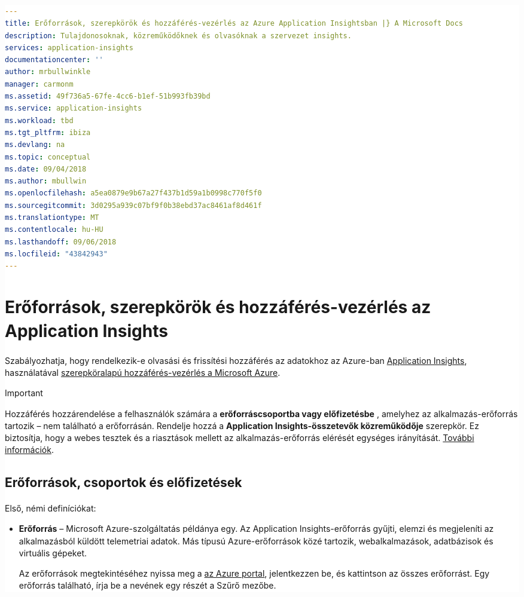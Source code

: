 ```yaml
---
title: Erőforrások, szerepkörök és hozzáférés-vezérlés az Azure Application Insightsban |} A Microsoft Docs
description: Tulajdonosoknak, közreműködőknek és olvasóknak a szervezet insights.
services: application-insights
documentationcenter: ''
author: mrbullwinkle
manager: carmonm
ms.assetid: 49f736a5-67fe-4cc6-b1ef-51b993fb39bd
ms.service: application-insights
ms.workload: tbd
ms.tgt_pltfrm: ibiza
ms.devlang: na
ms.topic: conceptual
ms.date: 09/04/2018
ms.author: mbullwin
ms.openlocfilehash: a5ea0879e9b67a27f437b1d59a1b0998c770f5f0
ms.sourcegitcommit: 3d0295a939c07bf9f0b38ebd37ac8461af8d461f
ms.translationtype: MT
ms.contentlocale: hu-HU
ms.lasthandoff: 09/06/2018
ms.locfileid: "43842943"
---
```

# <a name="resources-roles-and-access-control-in-application-insights"></a>Erőforrások, szerepkörök és hozzáférés-vezérlés az Application Insights

Szabályozhatja, hogy rendelkezik-e olvasási és frissítési hozzáférés az adatokhoz az Azure-ban [Application Insights][start], használatával [szerepköralapú hozzáférés-vezérlés a Microsoft Azure](../role-based-access-control/role-assignments-portal.md).

> [!IMPORTANT]
> Hozzáférés hozzárendelése a felhasználók számára a **erőforráscsoportba vagy előfizetésbe** , amelyhez az alkalmazás-erőforrás tartozik – nem található a erőforrásán. Rendelje hozzá a **Application Insights-összetevők közreműködője** szerepkör. Ez biztosítja, hogy a webes tesztek és a riasztások mellett az alkalmazás-erőforrás elérését egységes irányítását. [További információk](#access).

## <a name="resources-groups-and-subscriptions"></a>Erőforrások, csoportok és előfizetések

Első, némi definíciókat:

* **Erőforrás** – Microsoft Azure-szolgáltatás példánya egy. Az Application Insights-erőforrás gyűjti, elemzi és megjeleníti az alkalmazásból küldött telemetriai adatok.  Más típusú Azure-erőforrások közé tartozik, webalkalmazások, adatbázisok és virtuális gépeket.
  
    Az erőforrások megtekintéséhez nyissa meg a [az Azure portal][portal], jelentkezzen be, és kattintson az összes erőforrást. Egy erőforrás található, írja be a nevének egy részét a Szűrő mezőbe.
  

[account]: https://account.microsoft.com
[group]: ../azure-resource-manager/resource-group-overview.md
[portal]: https://portal.azure.com/
[start]: app-insights-overview.md